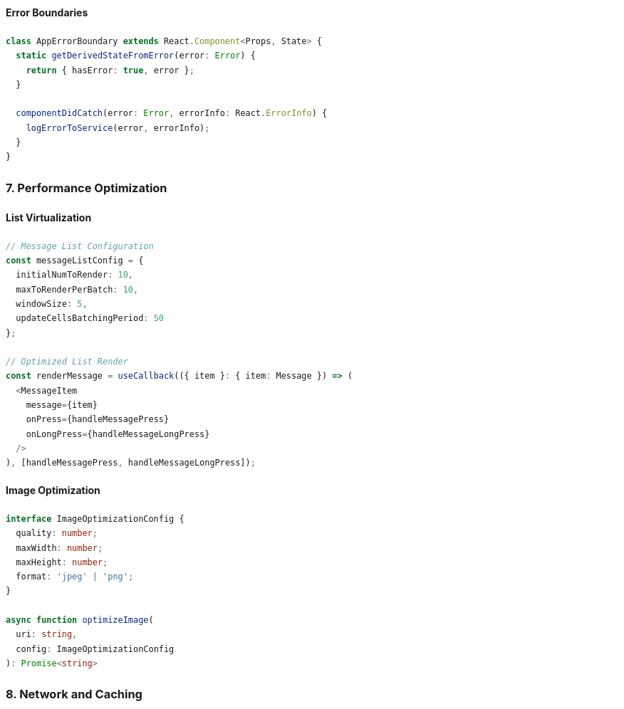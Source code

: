#### Error Boundaries
```typescript
class AppErrorBoundary extends React.Component<Props, State> {
  static getDerivedStateFromError(error: Error) {
    return { hasError: true, error };
  }

  componentDidCatch(error: Error, errorInfo: React.ErrorInfo) {
    logErrorToService(error, errorInfo);
  }
}
```

### 7. Performance Optimization

#### List Virtualization
```typescript
// Message List Configuration
const messageListConfig = {
  initialNumToRender: 10,
  maxToRenderPerBatch: 10,
  windowSize: 5,
  updateCellsBatchingPeriod: 50
};

// Optimized List Render
const renderMessage = useCallback(({ item }: { item: Message }) => (
  <MessageItem 
    message={item}
    onPress={handleMessagePress}
    onLongPress={handleMessageLongPress}
  />
), [handleMessagePress, handleMessageLongPress]);
```

#### Image Optimization
```typescript
interface ImageOptimizationConfig {
  quality: number;
  maxWidth: number;
  maxHeight: number;
  format: 'jpeg' | 'png';
}

async function optimizeImage(
  uri: string, 
  config: ImageOptimizationConfig
): Promise<string>
```

### 8. Network and Caching

